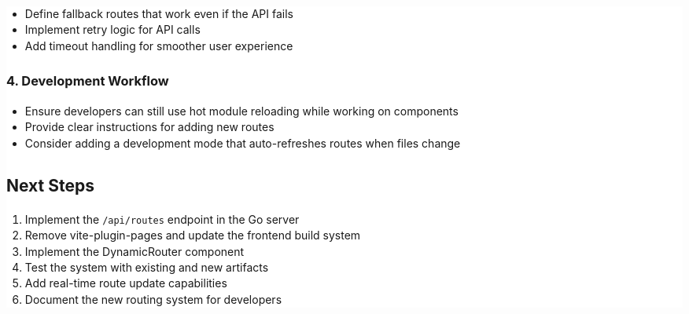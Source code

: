 - Define fallback routes that work even if the API fails
- Implement retry logic for API calls
- Add timeout handling for smoother user experience

### 4. Development Workflow

- Ensure developers can still use hot module reloading while working on components
- Provide clear instructions for adding new routes
- Consider adding a development mode that auto-refreshes routes when files change

## Next Steps

1. Implement the `/api/routes` endpoint in the Go server
2. Remove vite-plugin-pages and update the frontend build system
3. Implement the DynamicRouter component
4. Test the system with existing and new artifacts
5. Add real-time route update capabilities
6. Document the new routing system for developers 